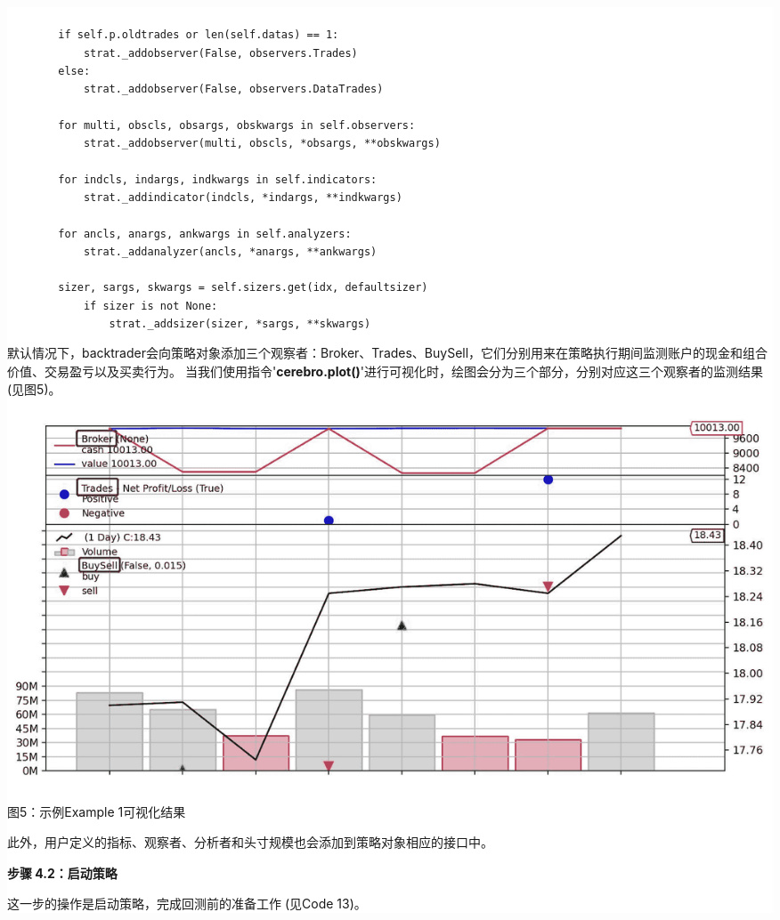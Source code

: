 ```

        if self.p.oldtrades or len(self.datas) == 1:
            strat._addobserver(False, observers.Trades)
        else:
            strat._addobserver(False, observers.DataTrades)

        for multi, obscls, obsargs, obskwargs in self.observers:
            strat._addobserver(multi, obscls, *obsargs, **obskwargs)

        for indcls, indargs, indkwargs in self.indicators:
            strat._addindicator(indcls, *indargs, **indkwargs)

        for ancls, anargs, ankwargs in self.analyzers:
            strat._addanalyzer(ancls, *anargs, **ankwargs)

        sizer, sargs, skwargs = self.sizers.get(idx, defaultsizer)
            if sizer is not None:
                strat._addsizer(sizer, *sargs, **skwargs)
```

默认情况下，backtrader会向策略对象添加三个观察者：Broker、Trades、BuySell，它们分别用来在策略执行期间监测账户的现金和组合价值、交易盈亏以及买卖行为。 当我们使用指令'**cerebro.plot()**'进行可视化时，绘图会分为三个部分，分别对应这三个观察者的监测结果 (见图5)。

![](img/4ce23b9f05b5f091ba0d9de3ec58c073.png)

图5：示例Example 1可视化结果

此外，用户定义的指标、观察者、分析者和头寸规模也会添加到策略对象相应的接口中。

**步骤 4.2：启动策略**

这一步的操作是启动策略，完成回测前的准备工作 (见Code 13)。
